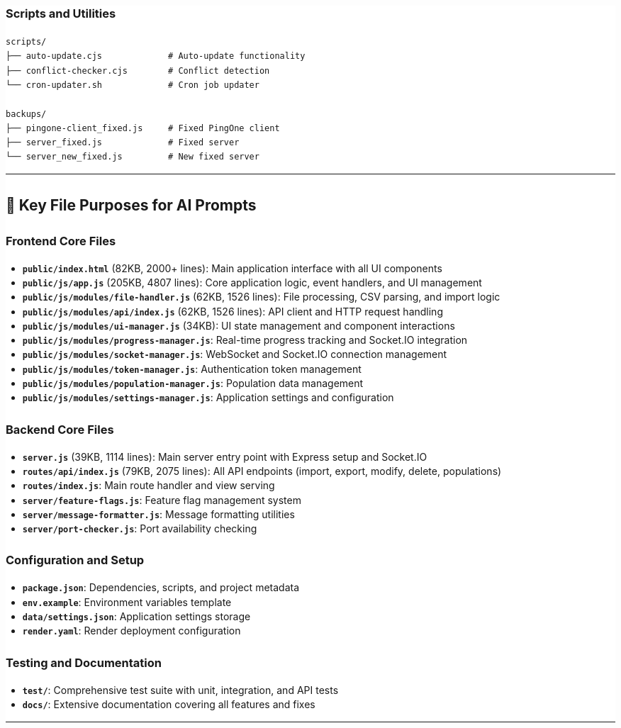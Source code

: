 ### **Scripts and Utilities**
```
scripts/
├── auto-update.cjs             # Auto-update functionality
├── conflict-checker.cjs        # Conflict detection
└── cron-updater.sh             # Cron job updater

backups/
├── pingone-client_fixed.js     # Fixed PingOne client
├── server_fixed.js             # Fixed server
└── server_new_fixed.js         # New fixed server
```

---

## 🔧 **Key File Purposes for AI Prompts**

### **Frontend Core Files**
- **`public/index.html`** (82KB, 2000+ lines): Main application interface with all UI components
- **`public/js/app.js`** (205KB, 4807 lines): Core application logic, event handlers, and UI management
- **`public/js/modules/file-handler.js`** (62KB, 1526 lines): File processing, CSV parsing, and import logic
- **`public/js/modules/api/index.js`** (62KB, 1526 lines): API client and HTTP request handling
- **`public/js/modules/ui-manager.js`** (34KB): UI state management and component interactions
- **`public/js/modules/progress-manager.js`**: Real-time progress tracking and Socket.IO integration
- **`public/js/modules/socket-manager.js`**: WebSocket and Socket.IO connection management
- **`public/js/modules/token-manager.js`**: Authentication token management
- **`public/js/modules/population-manager.js`**: Population data management
- **`public/js/modules/settings-manager.js`**: Application settings and configuration

### **Backend Core Files**
- **`server.js`** (39KB, 1114 lines): Main server entry point with Express setup and Socket.IO
- **`routes/api/index.js`** (79KB, 2075 lines): All API endpoints (import, export, modify, delete, populations)
- **`routes/index.js`**: Main route handler and view serving
- **`server/feature-flags.js`**: Feature flag management system
- **`server/message-formatter.js`**: Message formatting utilities
- **`server/port-checker.js`**: Port availability checking

### **Configuration and Setup**
- **`package.json`**: Dependencies, scripts, and project metadata
- **`env.example`**: Environment variables template
- **`data/settings.json`**: Application settings storage
- **`render.yaml`**: Render deployment configuration

### **Testing and Documentation**
- **`test/`**: Comprehensive test suite with unit, integration, and API tests
- **`docs/`**: Extensive documentation covering all features and fixes

---